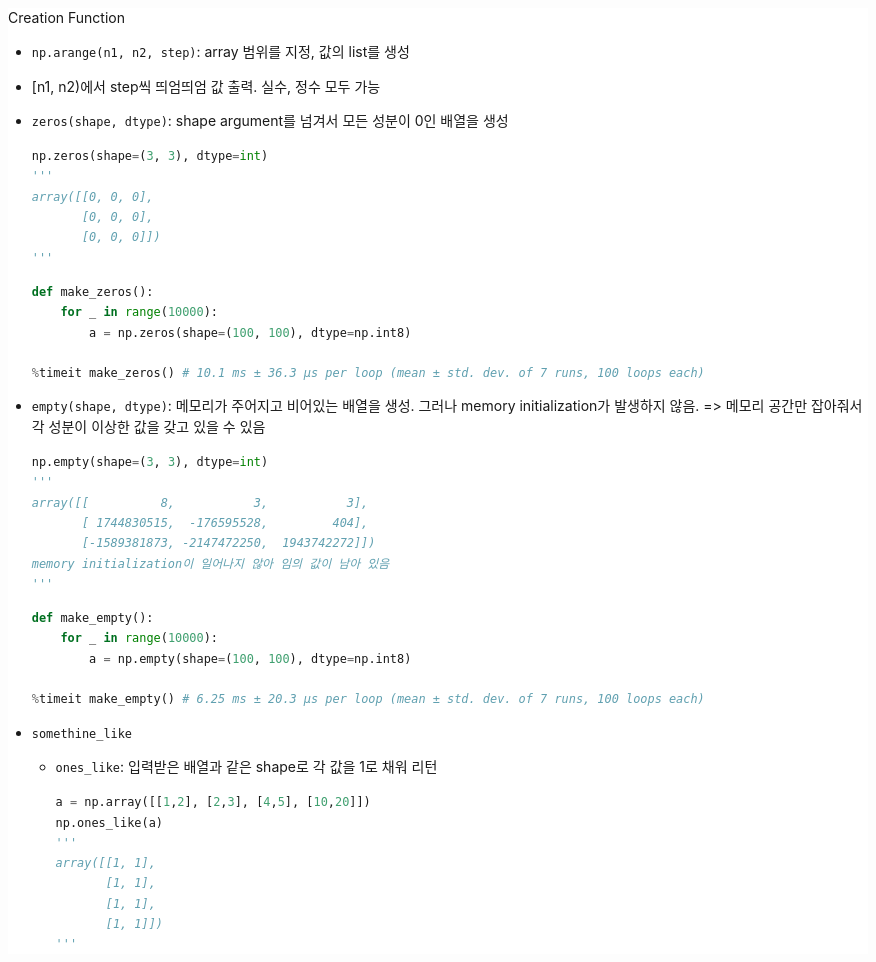 Creation Function

- `np.arange(n1, n2, step)`: array 범위를 지정, 값의 list를 생성
  
- [n1, n2)에서 step씩 띄엄띄엄 값 출력. 실수, 정수 모두 가능
  
- `zeros(shape, dtype)`: shape argument를 넘겨서 모든 성분이 0인 배열을 생성

  ```python
  np.zeros(shape=(3, 3), dtype=int)
  '''
  array([[0, 0, 0],
         [0, 0, 0],
         [0, 0, 0]])
  '''
  ```

  ```python
  def make_zeros():
      for _ in range(10000):
          a = np.zeros(shape=(100, 100), dtype=np.int8)
          
  %timeit make_zeros() # 10.1 ms ± 36.3 µs per loop (mean ± std. dev. of 7 runs, 100 loops each)
  ```

- `empty(shape, dtype)`: 메모리가 주어지고 비어있는 배열을 생성. 그러나 memory initialization가 발생하지 않음. => 메모리 공간만 잡아줘서 각 성분이 이상한 값을 갖고 있을 수 있음

  ```python
  np.empty(shape=(3, 3), dtype=int)
  '''
  array([[          8,           3,           3],
         [ 1744830515,  -176595528,         404],
         [-1589381873, -2147472250,  1943742272]])
  memory initialization이 일어나지 않아 임의 값이 남아 있음
  '''
  ```

  ```python
  def make_empty():
      for _ in range(10000):
          a = np.empty(shape=(100, 100), dtype=np.int8)
          
  %timeit make_empty() # 6.25 ms ± 20.3 µs per loop (mean ± std. dev. of 7 runs, 100 loops each)
  ```

- `somethine_like`

  - `ones_like`: 입력받은 배열과 같은 shape로 각 값을 1로 채워 리턴

    ```python
    a = np.array([[1,2], [2,3], [4,5], [10,20]])
    np.ones_like(a)
    '''
    array([[1, 1],
           [1, 1],
           [1, 1],
           [1, 1]])
    '''
    ```

